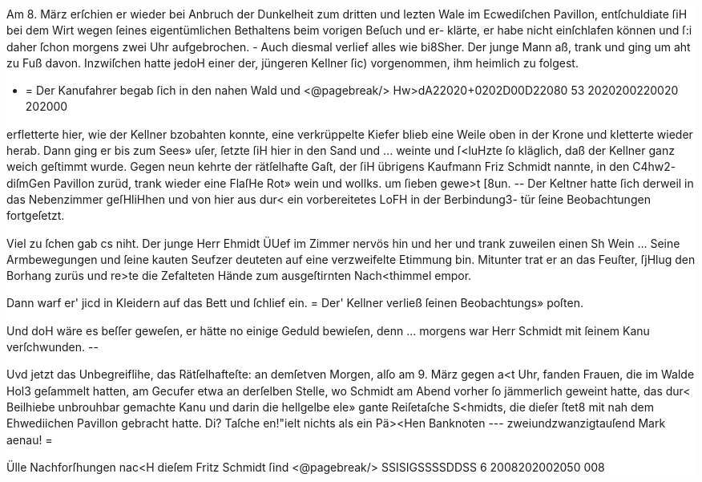 Am 8. März erſchien er wieder bei Anbruch der
Dunkelheit zum dritten und lezten Wale im Ecwediſchen
Pavillon, entſchuldiate ſiH bei dem Wirt wegen ſeines
eigentümlichen Bethaltens beim vorigen Beſuch und er-
klärte, er habe nicht einſchlafen können und ſ:i daher ſchon
morgens zwei Uhr aufgebrochen. - Auch diesmal verlief
alles wie bi8Sher. Der junge Mann aß, trank und ging
um aht zu Fuß davon. Inzwiſchen hatte jedoH einer der,
jüngeren Kellner ſic) vorgenommen, ihm heimlich zu folgest.
- = Der Kanufahrer begab ſich in den nahen Wald und
<@pagebreak/>
Hw>dA22020+0202D00D22080 53 2020200220020 202000

erfletterte hier, wie der Kellner bzobahten konnte, eine
verkrüppelte Kiefer blieb eine Weile oben in der Krone
und kletterte wieder herab. Dann ging er bis zum Sees»
uſer, ſetzte ſiH hier in den Sand und ... weinte und
ſ<luHzte ſo kläglich, daß der Kellner ganz weich geſtimmt
wurde. Gegen neun kehrte der rätſelhafte Gaſt, der ſiH
übrigens Kaufmann Friz Schmidt nannte, in den C4hw2-
diſmGen Pavillon zurüd, trank wieder eine FlaſHe Rot»
wein und wollks. um ſieben gewe>t [8un. -- Der Keltner
hatte ſich derweil in das Nebenzimmer geſHliHhen und von
hier aus dur< ein vorbereitetes LoFH in der Berbindung3-
tür ſeine Beobachtungen fortgeſetzt.

Viel zu ſchen gab cs niht. Der junge Herr Ehmidt
ÜUef im Zimmer nervös hin und her und trank zuweilen
einen Sh<luF> Wein ... Seine Armbewegungen und ſeine
kauten Seufzer deuteten auf eine verzweifelte Etimmung
bin. Mitunter trat er an das Feuſter, ſjHlug den Borhang
zurüs und re>te die Zefalteten Hände zum ausgeſtirnten
Nach<thimmel empor.

Dann warf er' jicd in Kleidern auf das Bett und
ſchlief ein. = Der' Kellner verließ ſeinen Beobachtungs»
poſten.

Und doH wäre es beſſer geweſen, er hätte no einige
Geduld bewieſen, denn ... morgens war Herr Schmidt mit
ſeinem Kanu verſchwunden. --

Uvd jetzt das Unbegreiflihe, das Rätſelhafteſte: an
demſetven Morgen, alſo am 9. März gegen a<t Uhr,
fanden Frauen, die im Walde Hol3 geſammelt hatten, am
Gecufer etwa an derſelben Stelle, wo Schmidt am Abend
vorher ſo jämmerlich geweint hatte, das dur< Beilhiebe
unbrouhbar gemachte Kanu und darin die hellgelbe ele»
gante Reiſetaſche S<hmidts, die dieſer ſtet8 mit nah dem
Ehwediichen Pavillon gebracht hatte. Di? Taſche en!"ielt
nichts als ein Pä><Hen Banknoten --- zweiundzwanzigtauſend
Mark aenau! =

Ülle Nachforſhungen nac<H dieſem Fritz Schmidt ſind
<@pagebreak/>
SSISIGSSSSDDSS 6 2008202002050 008
